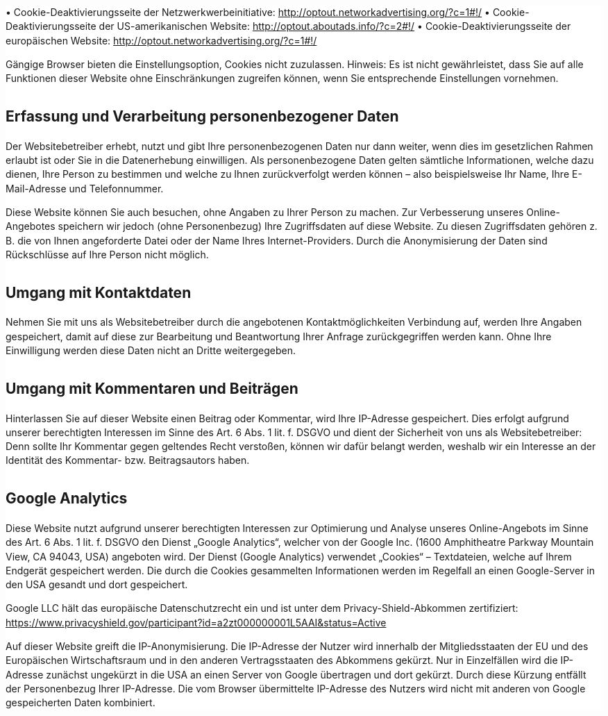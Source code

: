 •	Cookie-Deaktivierungsseite der Netzwerkwerbeinitiative: http://optout.networkadvertising.org/?c=1#!/
•	Cookie-Deaktivierungsseite der US-amerikanischen Website: http://optout.aboutads.info/?c=2#!/
•	Cookie-Deaktivierungsseite der europäischen Website: http://optout.networkadvertising.org/?c=1#!/

Gängige Browser bieten die Einstellungsoption, Cookies nicht zuzulassen. Hinweis: Es ist nicht gewährleistet, dass Sie auf alle Funktionen dieser Website ohne Einschränkungen zugreifen können, wenn Sie entsprechende Einstellungen vornehmen.

## Erfassung und Verarbeitung personenbezogener Daten

Der Websitebetreiber erhebt, nutzt und gibt Ihre personenbezogenen Daten nur dann weiter, wenn dies im gesetzlichen Rahmen erlaubt ist oder Sie in die Datenerhebung einwilligen.
Als personenbezogene Daten gelten sämtliche Informationen, welche dazu dienen, Ihre Person zu bestimmen und welche zu Ihnen zurückverfolgt werden können – also beispielsweise Ihr Name, Ihre E-Mail-Adresse und Telefonnummer.

Diese Website können Sie auch besuchen, ohne Angaben zu Ihrer Person zu machen. Zur Verbesserung unseres Online-Angebotes speichern wir jedoch (ohne Personenbezug) Ihre Zugriffsdaten auf diese Website. Zu diesen Zugriffsdaten gehören z. B. die von Ihnen angeforderte Datei oder der Name Ihres Internet-Providers. Durch die Anonymisierung der Daten sind Rückschlüsse auf Ihre Person nicht möglich. 


## Umgang mit Kontaktdaten

Nehmen Sie mit uns als Websitebetreiber durch die angebotenen Kontaktmöglichkeiten Verbindung auf, werden Ihre Angaben gespeichert, damit auf diese zur Bearbeitung und Beantwortung Ihrer Anfrage zurückgegriffen werden kann. Ohne Ihre Einwilligung werden diese Daten nicht an Dritte weitergegeben.
## Umgang mit Kommentaren und Beiträgen

Hinterlassen Sie auf dieser Website einen Beitrag oder Kommentar, wird Ihre IP-Adresse gespeichert. Dies erfolgt aufgrund unserer berechtigten Interessen im Sinne des Art. 6 Abs. 1 lit. f. DSGVO und dient der Sicherheit von uns als Websitebetreiber: Denn sollte Ihr Kommentar gegen geltendes Recht verstoßen, können wir dafür belangt werden, weshalb wir ein Interesse an der Identität des Kommentar- bzw. Beitragsautors haben.

## Google Analytics

Diese Website nutzt aufgrund unserer berechtigten Interessen zur Optimierung und Analyse unseres Online-Angebots im Sinne des Art. 6 Abs. 1 lit. f. DSGVO den Dienst „Google Analytics“, welcher von der Google Inc. (1600 Amphitheatre Parkway Mountain View, CA 94043, USA) angeboten wird. Der Dienst (Google Analytics) verwendet „Cookies“ – Textdateien, welche auf Ihrem Endgerät gespeichert werden. Die durch die Cookies gesammelten Informationen werden im Regelfall an einen Google-Server in den USA gesandt und dort gespeichert.

Google LLC hält das europäische Datenschutzrecht ein und ist unter dem Privacy-Shield-Abkommen zertifiziert: https://www.privacyshield.gov/participant?id=a2zt000000001L5AAI&status=Active

Auf dieser Website greift die IP-Anonymisierung. Die IP-Adresse der Nutzer wird innerhalb der Mitgliedsstaaten der EU und des Europäischen Wirtschaftsraum und in den anderen Vertragsstaaten des Abkommens gekürzt. Nur in Einzelfällen wird die IP-Adresse zunächst ungekürzt in die USA an einen Server von Google übertragen und dort gekürzt. Durch diese Kürzung entfällt der Personenbezug Ihrer IP-Adresse. Die vom Browser übermittelte IP-Adresse des Nutzers wird nicht mit anderen von Google gespeicherten Daten kombiniert.
